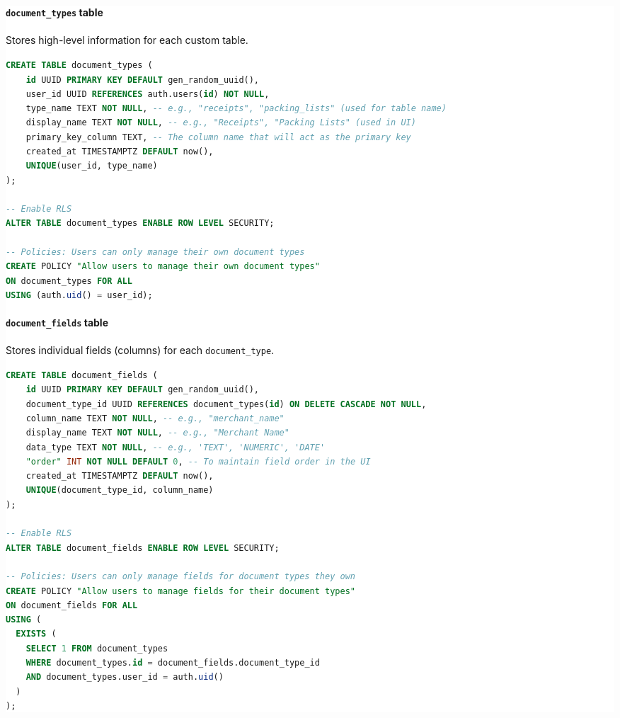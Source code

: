 #### `document_types` table
Stores high-level information for each custom table.

```sql
CREATE TABLE document_types (
    id UUID PRIMARY KEY DEFAULT gen_random_uuid(),
    user_id UUID REFERENCES auth.users(id) NOT NULL,
    type_name TEXT NOT NULL, -- e.g., "receipts", "packing_lists" (used for table name)
    display_name TEXT NOT NULL, -- e.g., "Receipts", "Packing Lists" (used in UI)
    primary_key_column TEXT, -- The column name that will act as the primary key
    created_at TIMESTAMPTZ DEFAULT now(),
    UNIQUE(user_id, type_name)
);

-- Enable RLS
ALTER TABLE document_types ENABLE ROW LEVEL SECURITY;

-- Policies: Users can only manage their own document types
CREATE POLICY "Allow users to manage their own document types"
ON document_types FOR ALL
USING (auth.uid() = user_id);
```

#### `document_fields` table
Stores individual fields (columns) for each `document_type`.

```sql
CREATE TABLE document_fields (
    id UUID PRIMARY KEY DEFAULT gen_random_uuid(),
    document_type_id UUID REFERENCES document_types(id) ON DELETE CASCADE NOT NULL,
    column_name TEXT NOT NULL, -- e.g., "merchant_name"
    display_name TEXT NOT NULL, -- e.g., "Merchant Name"
    data_type TEXT NOT NULL, -- e.g., 'TEXT', 'NUMERIC', 'DATE'
    "order" INT NOT NULL DEFAULT 0, -- To maintain field order in the UI
    created_at TIMESTAMPTZ DEFAULT now(),
    UNIQUE(document_type_id, column_name)
);

-- Enable RLS
ALTER TABLE document_fields ENABLE ROW LEVEL SECURITY;

-- Policies: Users can only manage fields for document types they own
CREATE POLICY "Allow users to manage fields for their document types"
ON document_fields FOR ALL
USING (
  EXISTS (
    SELECT 1 FROM document_types
    WHERE document_types.id = document_fields.document_type_id
    AND document_types.user_id = auth.uid()
  )
);
```
